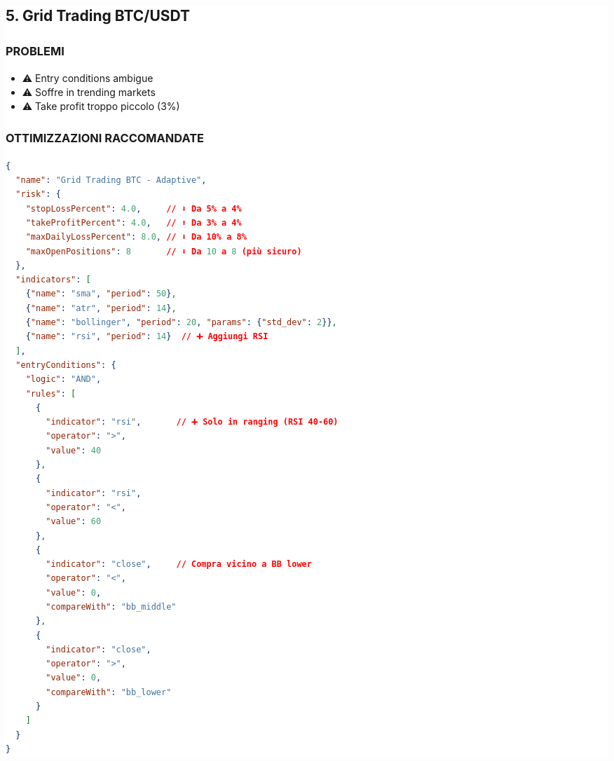
## 5. Grid Trading BTC/USDT

### PROBLEMI
- ⚠️ Entry conditions ambigue
- ⚠️ Soffre in trending markets
- ⚠️ Take profit troppo piccolo (3%)

### OTTIMIZZAZIONI RACCOMANDATE

```json
{
  "name": "Grid Trading BTC - Adaptive",
  "risk": {
    "stopLossPercent": 4.0,     // ⬇️ Da 5% a 4%
    "takeProfitPercent": 4.0,   // ⬆️ Da 3% a 4%
    "maxDailyLossPercent": 8.0, // ⬇️ Da 10% a 8%
    "maxOpenPositions": 8       // ⬇️ Da 10 a 8 (più sicuro)
  },
  "indicators": [
    {"name": "sma", "period": 50},
    {"name": "atr", "period": 14},
    {"name": "bollinger", "period": 20, "params": {"std_dev": 2}},
    {"name": "rsi", "period": 14}  // ➕ Aggiungi RSI
  ],
  "entryConditions": {
    "logic": "AND",
    "rules": [
      {
        "indicator": "rsi",       // ➕ Solo in ranging (RSI 40-60)
        "operator": ">",
        "value": 40
      },
      {
        "indicator": "rsi",
        "operator": "<",
        "value": 60
      },
      {
        "indicator": "close",     // Compra vicino a BB lower
        "operator": "<",
        "value": 0,
        "compareWith": "bb_middle"
      },
      {
        "indicator": "close",
        "operator": ">",
        "value": 0,
        "compareWith": "bb_lower"
      }
    ]
  }
}
```
